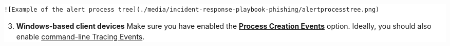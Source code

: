     ![Example of the alert process tree](./media/incident-response-playbook-phishing/alertprocesstree.png)

3. **Windows-based client devices**
    Make sure you have enabled the [**Process Creation Events**](/windows/security/threat-protection/auditing/event-4688) option. Ideally, you should also enable [command-line Tracing Events](/windows-server/identity/ad-ds/manage/component-updates/command-line-process-auditing).
